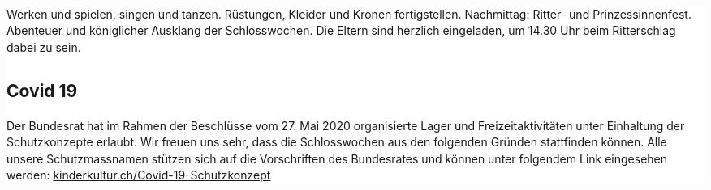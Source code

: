 Werken und spielen, singen und tanzen. Rüstungen, Kleider und Kronen fertigstellen.
Nachmittag: Ritter- und Prinzessinnenfest. Abenteuer und königlicher Ausklang der Schlosswochen.
Die Eltern sind herzlich eingeladen, um 14.30 Uhr beim Ritterschlag dabei zu sein.

## Covid 19

Der Bundesrat hat im Rahmen der Beschlüsse vom 27. Mai 2020 organisierte Lager und Freizeitaktivitäten unter Einhaltung der Schutzkonzepte erlaubt.
Wir freuen uns sehr, dass die Schlosswochen aus den folgenden Gründen stattfinden können. Alle unsere Schutzmassnamen stützen sich auf die Vorschriften des Bundesrates und können unter folgendem Link eingesehen werden:
[kinderkultur.ch/Covid-19-Schutzkonzept](https://www.schlosswochen.ch/assets/pdf/Covid-19-Schutzkonzept.pdf)
